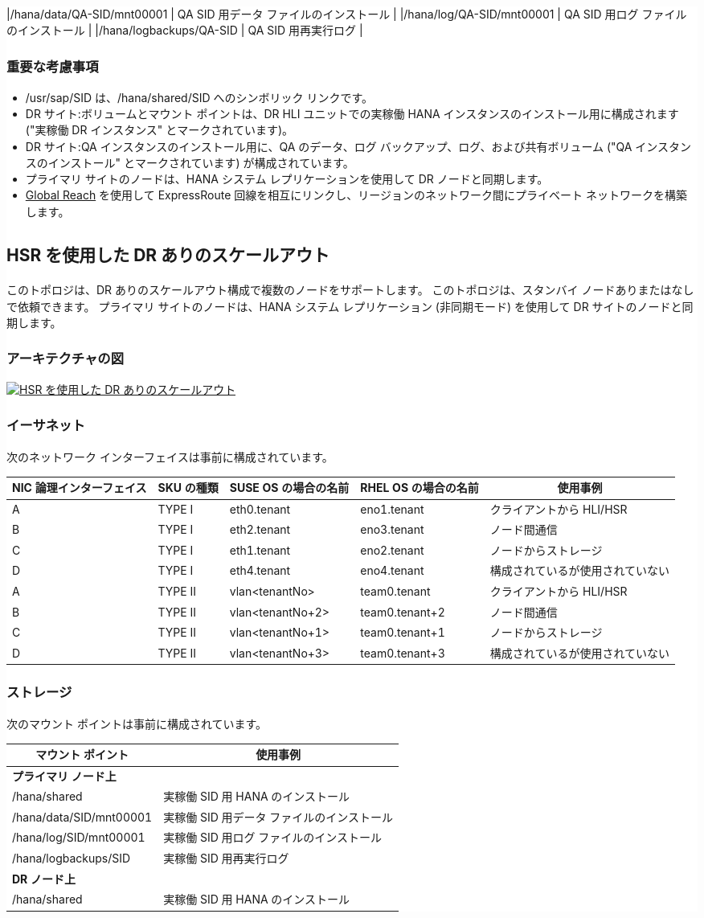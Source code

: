|/hana/data/QA-SID/mnt00001 | QA SID 用データ ファイルのインストール | 
|/hana/log/QA-SID/mnt00001 | QA SID 用ログ ファイルのインストール |
|/hana/logbackups/QA-SID | QA SID 用再実行ログ |

### <a name="key-considerations"></a>重要な考慮事項
- /usr/sap/SID は、/hana/shared/SID へのシンボリック リンクです。
- DR サイト:ボリュームとマウント ポイントは、DR HLI ユニットでの実稼働 HANA インスタンスのインストール用に構成されます ("実稼働 DR インスタンス" とマークされています)。 
- DR サイト:QA インスタンスのインストール用に、QA のデータ、ログ バックアップ、ログ、および共有ボリューム ("QA インスタンスのインストール" とマークされています) が構成されています。
- プライマリ サイトのノードは、HANA システム レプリケーションを使用して DR ノードと同期します。 
- [Global Reach](../../../expressroute/expressroute-global-reach.md) を使用して ExpressRoute 回線を相互にリンクし、リージョンのネットワーク間にプライベート ネットワークを構築します。

## <a name="scale-out-with-dr-using-hsr"></a>HSR を使用した DR ありのスケールアウト
 
このトポロジは、DR ありのスケールアウト構成で複数のノードをサポートします。 このトポロジは、スタンバイ ノードありまたはなしで依頼できます。 プライマリ サイトのノードは、HANA システム レプリケーション (非同期モード) を使用して DR サイトのノードと同期します。


### <a name="architecture-diagram"></a>アーキテクチャの図  

[ ![HSR を使用した DR ありのスケールアウト](media/hana-supported-scenario/scale-out-dr-hsr-151.png)](media/hana-supported-scenario/scale-out-dr-hsr-151.png#lightbox)


### <a name="ethernet"></a>イーサネット
次のネットワーク インターフェイスは事前に構成されています。

| NIC 論理インターフェイス | SKU の種類 | SUSE OS の場合の名前 | RHEL OS の場合の名前 | 使用事例|
| --- | --- | --- | --- | --- |
| A | TYPE I | eth0.tenant | eno1.tenant | クライアントから HLI/HSR |
| B | TYPE I | eth2.tenant | eno3.tenant | ノード間通信 |
| C | TYPE I | eth1.tenant | eno2.tenant | ノードからストレージ |
| D | TYPE I | eth4.tenant | eno4.tenant | 構成されているが使用されていない |
| A | TYPE II | vlan\<tenantNo> | team0.tenant | クライアントから HLI/HSR |
| B | TYPE II | vlan\<tenantNo+2> | team0.tenant+2 | ノード間通信 |
| C | TYPE II | vlan\<tenantNo+1> | team0.tenant+1 | ノードからストレージ |
| D | TYPE II | vlan\<tenantNo+3> | team0.tenant+3 | 構成されているが使用されていない |

### <a name="storage"></a>ストレージ
次のマウント ポイントは事前に構成されています。

| マウント ポイント | 使用事例 | 
| --- | --- |
|**プライマリ ノード上**|
|/hana/shared | 実稼働 SID 用 HANA のインストール | 
|/hana/data/SID/mnt00001 | 実稼働 SID 用データ ファイルのインストール | 
|/hana/log/SID/mnt00001 | 実稼働 SID 用ログ ファイルのインストール | 
|/hana/logbackups/SID | 実稼働 SID 用再実行ログ |
|**DR ノード上**|
|/hana/shared | 実稼働 SID 用 HANA のインストール | 